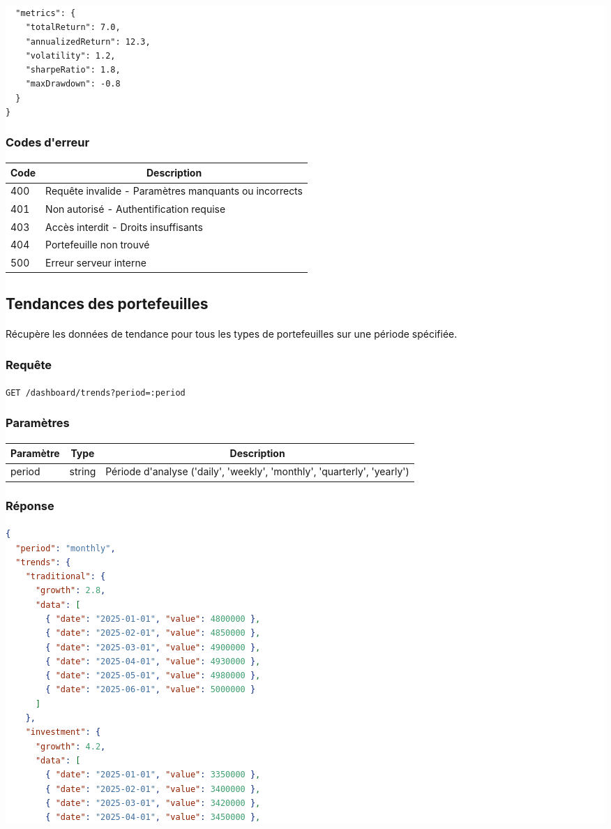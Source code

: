```
  "metrics": {
    "totalReturn": 7.0,
    "annualizedReturn": 12.3,
    "volatility": 1.2,
    "sharpeRatio": 1.8,
    "maxDrawdown": -0.8
  }
}
```

### Codes d'erreur

| Code | Description |
|------|-------------|
| 400  | Requête invalide - Paramètres manquants ou incorrects |
| 401  | Non autorisé - Authentification requise |
| 403  | Accès interdit - Droits insuffisants |
| 404  | Portefeuille non trouvé |
| 500  | Erreur serveur interne |

## Tendances des portefeuilles

Récupère les données de tendance pour tous les types de portefeuilles sur une période spécifiée.

### Requête

```
GET /dashboard/trends?period=:period
```

### Paramètres

| Paramètre | Type   | Description |
|-----------|--------|-------------|
| period    | string | Période d'analyse ('daily', 'weekly', 'monthly', 'quarterly', 'yearly') |

### Réponse

```json
{
  "period": "monthly",
  "trends": {
    "traditional": {
      "growth": 2.8,
      "data": [
        { "date": "2025-01-01", "value": 4800000 },
        { "date": "2025-02-01", "value": 4850000 },
        { "date": "2025-03-01", "value": 4900000 },
        { "date": "2025-04-01", "value": 4930000 },
        { "date": "2025-05-01", "value": 4980000 },
        { "date": "2025-06-01", "value": 5000000 }
      ]
    },
    "investment": {
      "growth": 4.2,
      "data": [
        { "date": "2025-01-01", "value": 3350000 },
        { "date": "2025-02-01", "value": 3400000 },
        { "date": "2025-03-01", "value": 3420000 },
        { "date": "2025-04-01", "value": 3450000 },
```